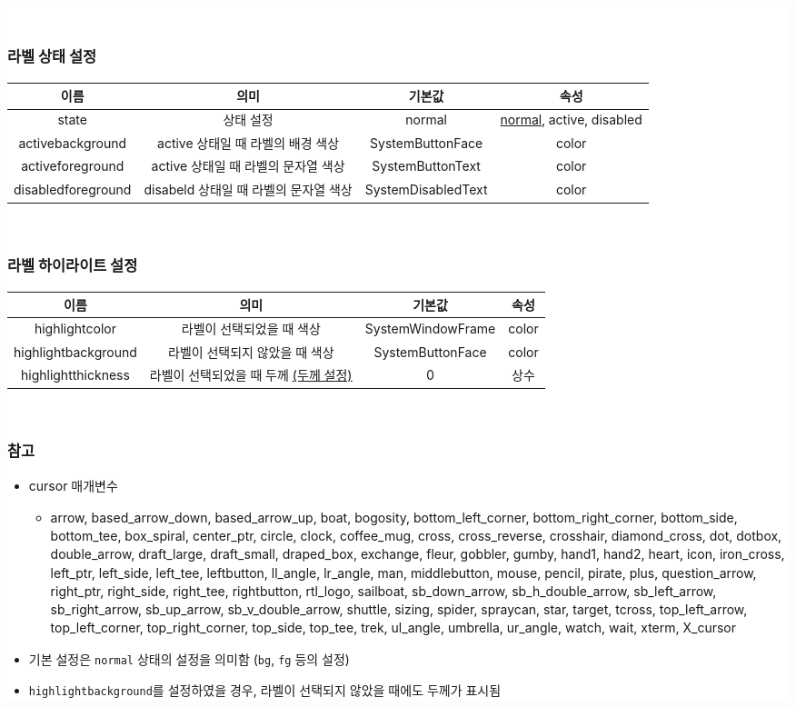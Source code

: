 <br>

### 라벨 상태 설정

|        이름        |                   의미                   |       기본값       |           속성           |
|:------------------:|:----------------------------------------:|:------------------:|:------------------------:|
|        state       |                 상태 설정                 |       normal       | [normal](#reference-2), active, disabled |
|  activebackground  |   active 상태일 때 라벨의 배경 색상   |  SystemButtonFace  |           color          |
|  activeforeground  |  active 상태일 때 라벨의 문자열 색상  |  SystemButtonText  |           color          |
| disabledforeground | disabeld 상태일 때 라벨의 문자열 색상 | SystemDisabledText |           color          |

<br>

### 라벨 하이라이트 설정

|         이름        |              의미              |       기본값      | 속성 |
|:-------------------:|:------------------------------:|:-----------------:|:----:|
|    highlightcolor   |    라벨이 선택되었을 때 색상   | SystemWindowFrame |  color  |
| highlightbackground | 라벨이 선택되지 않았을 때 색상 |  SystemButtonFace |  color  |
|  highlightthickness |    라벨이 선택되었을 때 두께 [(두께 설정)](#reference-3)     |         0         | 상수 |

<br>

<a id="reference-1"></a>

### 참고

<a id="reference-2"></a>

* cursor 매개변수

    - arrow, based_arrow_down, based_arrow_up, boat, bogosity, bottom_left_corner, bottom_right_corner, bottom_side, bottom_tee, box_spiral, center_ptr, circle, clock,	coffee_mug, cross, cross_reverse, crosshair, diamond_cross, dot, dotbox, double_arrow, draft_large, draft_small, draped_box, exchange, fleur, gobbler, gumby, hand1, hand2, heart, icon, iron_cross, left_ptr, left_side, left_tee, leftbutton, ll_angle, lr_angle, man, middlebutton, mouse, pencil, pirate, plus, question_arrow, right_ptr, right_side, right_tee, rightbutton, rtl_logo, sailboat, sb_down_arrow, sb_h_double_arrow, sb_left_arrow, sb_right_arrow, sb_up_arrow, sb_v_double_arrow, shuttle, sizing, spider, spraycan, star, target, tcross, top_left_arrow, top_left_corner, top_right_corner, top_side, top_tee, trek, ul_angle, umbrella, ur_angle, watch, wait, xterm, X_cursor


<a id="reference-3"></a>

* 기본 설정은 `normal` 상태의 설정을 의미함 (`bg`, `fg` 등의 설정)

* `highlightbackground`를 설정하였을 경우, 라벨이 선택되지 않았을 때에도 두께가 표시됨
